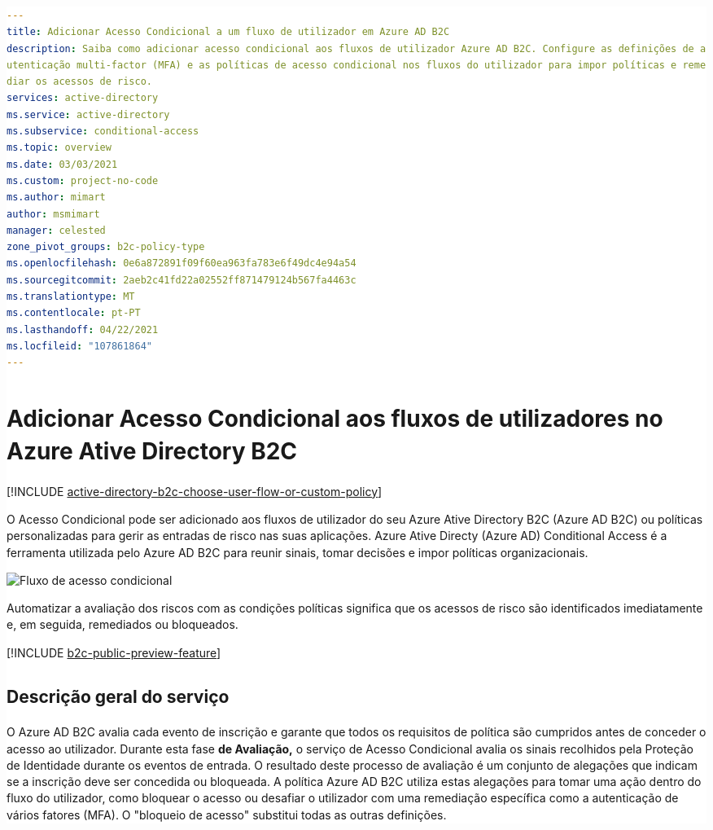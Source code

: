 ```yaml
---
title: Adicionar Acesso Condicional a um fluxo de utilizador em Azure AD B2C
description: Saiba como adicionar acesso condicional aos fluxos de utilizador Azure AD B2C. Configure as definições de autenticação multi-factor (MFA) e as políticas de acesso condicional nos fluxos do utilizador para impor políticas e remediar os acessos de risco.
services: active-directory
ms.service: active-directory
ms.subservice: conditional-access
ms.topic: overview
ms.date: 03/03/2021
ms.custom: project-no-code
ms.author: mimart
author: msmimart
manager: celested
zone_pivot_groups: b2c-policy-type
ms.openlocfilehash: 0e6a872891f09f60ea963fa783e6f49dc4e94a54
ms.sourcegitcommit: 2aeb2c41fd22a02552ff871479124b567fa4463c
ms.translationtype: MT
ms.contentlocale: pt-PT
ms.lasthandoff: 04/22/2021
ms.locfileid: "107861864"
---
```

# <a name="add-conditional-access-to-user-flows-in-azure-active-directory-b2c"></a>Adicionar Acesso Condicional aos fluxos de utilizadores no Azure Ative Directory B2C

[!INCLUDE [active-directory-b2c-choose-user-flow-or-custom-policy](../../includes/active-directory-b2c-choose-user-flow-or-custom-policy.md)]

O Acesso Condicional pode ser adicionado aos fluxos de utilizador do seu Azure Ative Directory B2C (Azure AD B2C) ou políticas personalizadas para gerir as entradas de risco nas suas aplicações. Azure Ative Directy (Azure AD) Conditional Access é a ferramenta utilizada pelo Azure AD B2C para reunir sinais, tomar decisões e impor políticas organizacionais.

![Fluxo de acesso condicional](media/conditional-access-user-flow/conditional-access-flow.png)

Automatizar a avaliação dos riscos com as condições políticas significa que os acessos de risco são identificados imediatamente e, em seguida, remediados ou bloqueados.

[!INCLUDE [b2c-public-preview-feature](../../includes/active-directory-b2c-public-preview.md)]

## <a name="service-overview"></a>Descrição geral do serviço

O Azure AD B2C avalia cada evento de inscrição e garante que todos os requisitos de política são cumpridos antes de conceder o acesso ao utilizador. Durante esta fase **de Avaliação,** o serviço de Acesso Condicional avalia os sinais recolhidos pela Proteção de Identidade durante os eventos de entrada. O resultado deste processo de avaliação é um conjunto de alegações que indicam se a inscrição deve ser concedida ou bloqueada. A política Azure AD B2C utiliza estas alegações para tomar uma ação dentro do fluxo do utilizador, como bloquear o acesso ou desafiar o utilizador com uma remediação específica como a autenticação de vários fatores (MFA). O "bloqueio de acesso" substitui todas as outras definições.
